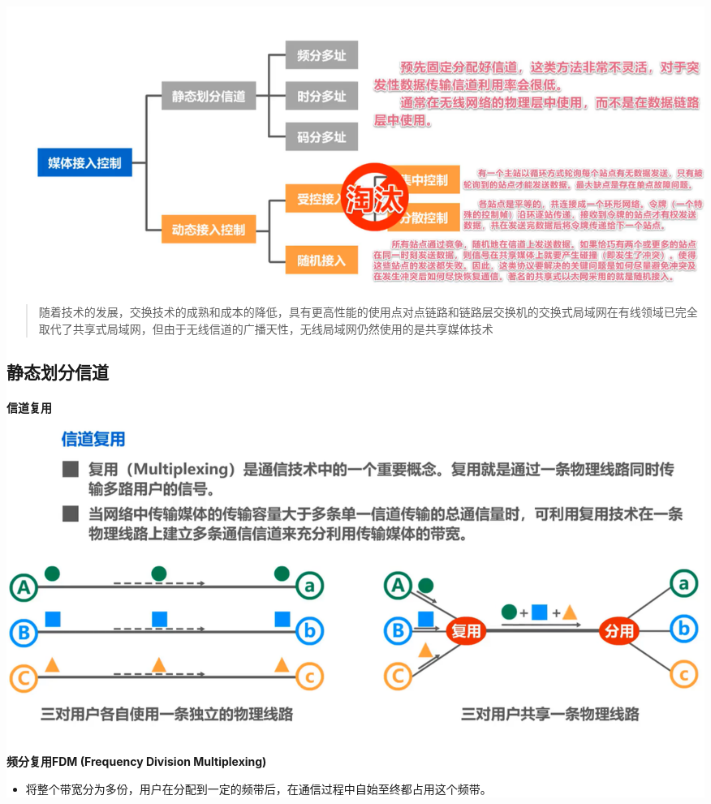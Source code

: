 ![image-20201013152453425](%E8%AE%A1%E7%AE%97%E6%9C%BA%E7%BD%91%E7%BB%9C%E7%AC%AC3%E7%AB%A0%EF%BC%88%E6%95%B0%E6%8D%AE%E9%93%BE%E8%B7%AF%E5%B1%82%EF%BC%89.assets/image-20201013152453425.png)

> 随着技术的发展，交换技术的成熟和成本的降低，具有更高性能的使用点对点链路和链路层交换机的交换式局域网在有线领域已完全取代了共享式局域网，但由于无线信道的广播天性，无线局域网仍然使用的是共享媒体技术



## 静态划分信道

**信道复用**

![image-20201013153642544](%E8%AE%A1%E7%AE%97%E6%9C%BA%E7%BD%91%E7%BB%9C%E7%AC%AC3%E7%AB%A0%EF%BC%88%E6%95%B0%E6%8D%AE%E9%93%BE%E8%B7%AF%E5%B1%82%EF%BC%89.assets/image-20201013153642544.png)

**频分复用FDM (Frequency Division Multiplexing)**

* 将整个带宽分为多份，用户在分配到一定的频带后，在通信过程中自始至终都占用这个频带。
